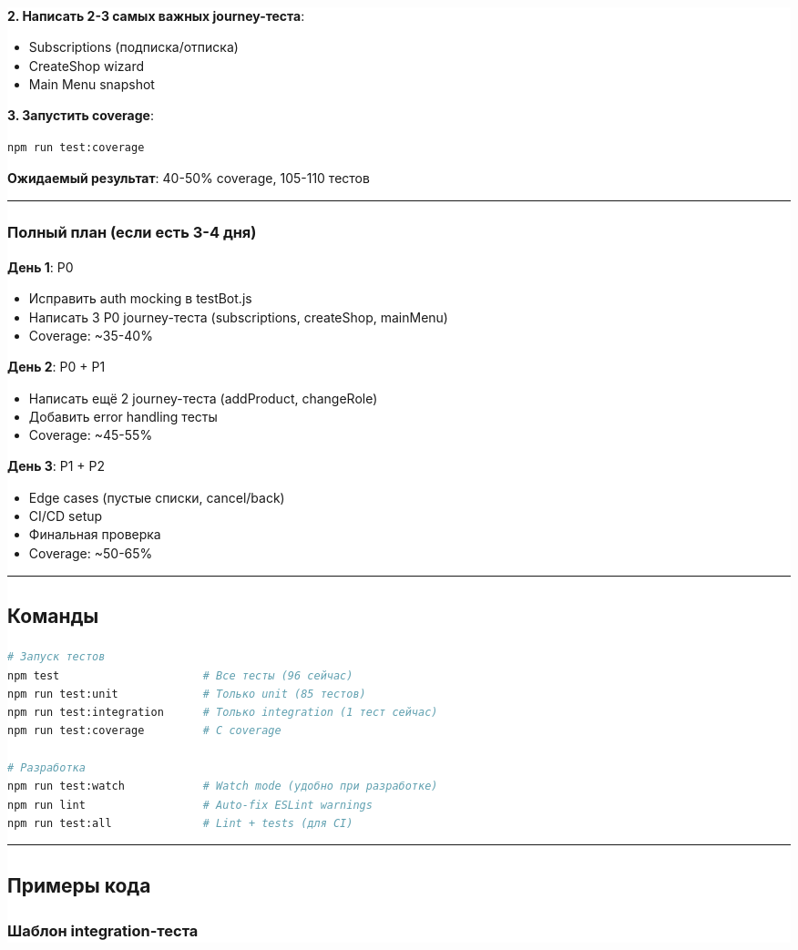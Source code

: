**2. Написать 2-3 самых важных journey-теста**:
- Subscriptions (подписка/отписка)
- CreateShop wizard
- Main Menu snapshot

**3. Запустить coverage**:
```bash
npm run test:coverage
```

**Ожидаемый результат**: 40-50% coverage, 105-110 тестов

---

### Полный план (если есть 3-4 дня)

**День 1**: P0
- Исправить auth mocking в testBot.js
- Написать 3 P0 journey-теста (subscriptions, createShop, mainMenu)
- Coverage: ~35-40%

**День 2**: P0 + P1
- Написать ещё 2 journey-теста (addProduct, changeRole)
- Добавить error handling тесты
- Coverage: ~45-55%

**День 3**: P1 + P2
- Edge cases (пустые списки, cancel/back)
- CI/CD setup
- Финальная проверка
- Coverage: ~50-65%

---

## Команды

```bash
# Запуск тестов
npm test                      # Все тесты (96 сейчас)
npm run test:unit             # Только unit (85 тестов)
npm run test:integration      # Только integration (1 тест сейчас)
npm run test:coverage         # С coverage

# Разработка
npm run test:watch            # Watch mode (удобно при разработке)
npm run lint                  # Auto-fix ESLint warnings
npm run test:all              # Lint + tests (для CI)
```

---

## Примеры кода

### Шаблон integration-теста
